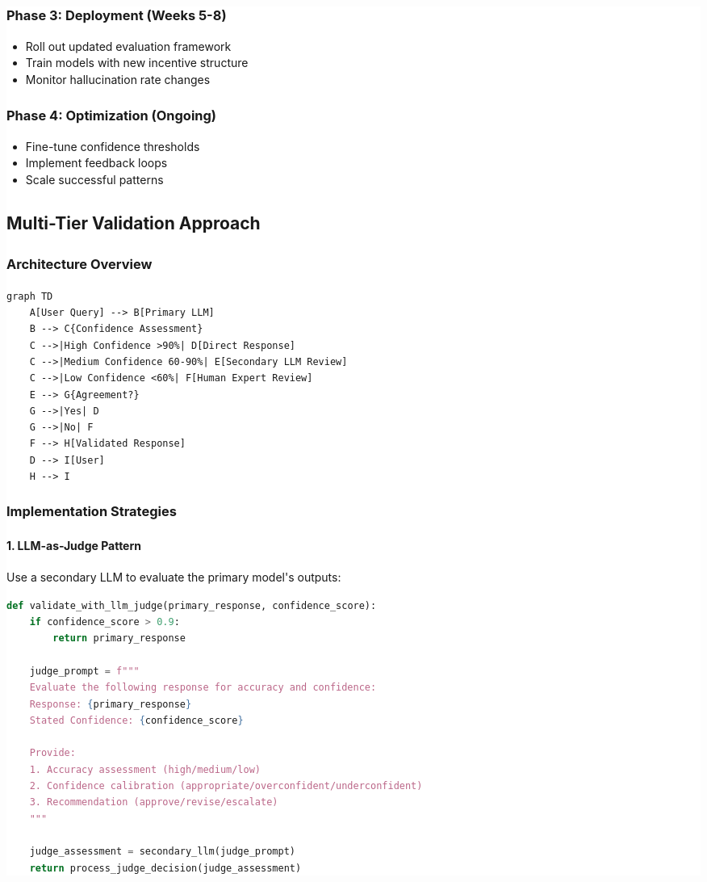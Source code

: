### Phase 3: Deployment (Weeks 5-8)
- Roll out updated evaluation framework
- Train models with new incentive structure
- Monitor hallucination rate changes

### Phase 4: Optimization (Ongoing)
- Fine-tune confidence thresholds
- Implement feedback loops
- Scale successful patterns

## Multi-Tier Validation Approach

### Architecture Overview

```mermaid
graph TD
    A[User Query] --> B[Primary LLM]
    B --> C{Confidence Assessment}
    C -->|High Confidence >90%| D[Direct Response]
    C -->|Medium Confidence 60-90%| E[Secondary LLM Review]
    C -->|Low Confidence <60%| F[Human Expert Review]
    E --> G{Agreement?}
    G -->|Yes| D
    G -->|No| F
    F --> H[Validated Response]
    D --> I[User]
    H --> I
```

### Implementation Strategies

#### 1. LLM-as-Judge Pattern
Use a secondary LLM to evaluate the primary model's outputs:

```python
def validate_with_llm_judge(primary_response, confidence_score):
    if confidence_score > 0.9:
        return primary_response
    
    judge_prompt = f"""
    Evaluate the following response for accuracy and confidence:
    Response: {primary_response}
    Stated Confidence: {confidence_score}
    
    Provide:
    1. Accuracy assessment (high/medium/low)
    2. Confidence calibration (appropriate/overconfident/underconfident)
    3. Recommendation (approve/revise/escalate)
    """
    
    judge_assessment = secondary_llm(judge_prompt)
    return process_judge_decision(judge_assessment)
```
